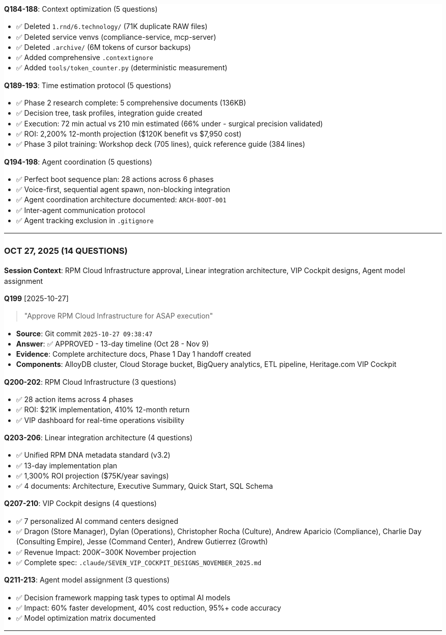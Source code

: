 **Q184-188**: Context optimization (5 questions)
- ✅ Deleted `1.rnd/6.technology/` (71K duplicate RAW files)
- ✅ Deleted service venvs (compliance-service, mcp-server)
- ✅ Deleted `.archive/` (6M tokens of cursor backups)
- ✅ Added comprehensive `.contextignore`
- ✅ Added `tools/token_counter.py` (deterministic measurement)

**Q189-193**: Time estimation protocol (5 questions)
- ✅ Phase 2 research complete: 5 comprehensive documents (136KB)
- ✅ Decision tree, task profiles, integration guide created
- ✅ Execution: 72 min actual vs 210 min estimated (66% under - surgical precision validated)
- ✅ ROI: 2,200% 12-month projection ($120K benefit vs $7,950 cost)
- ✅ Phase 3 pilot training: Workshop deck (705 lines), quick reference guide (384 lines)

**Q194-198**: Agent coordination (5 questions)
- ✅ Perfect boot sequence plan: 28 actions across 6 phases
- ✅ Voice-first, sequential agent spawn, non-blocking integration
- ✅ Agent coordination architecture documented: `ARCH-BOOT-001`
- ✅ Inter-agent communication protocol
- ✅ Agent tracking exclusion in `.gitignore`

---

### OCT 27, 2025 (14 QUESTIONS)

**Session Context**: RPM Cloud Infrastructure approval, Linear integration architecture, VIP Cockpit designs, Agent model assignment

**Q199** [2025-10-27]
> "Approve RPM Cloud Infrastructure for ASAP execution"
- **Source**: Git commit `2025-10-27 09:38:47`
- **Answer**: ✅ APPROVED - 13-day timeline (Oct 28 - Nov 9)
- **Evidence**: Complete architecture docs, Phase 1 Day 1 handoff created
- **Components**: AlloyDB cluster, Cloud Storage bucket, BigQuery analytics, ETL pipeline, Heritage.com VIP Cockpit

**Q200-202**: RPM Cloud Infrastructure (3 questions)
- ✅ 28 action items across 4 phases
- ✅ ROI: $21K implementation, 410% 12-month return
- ✅ VIP dashboard for real-time operations visibility

**Q203-206**: Linear integration architecture (4 questions)
- ✅ Unified RPM DNA metadata standard (v3.2)
- ✅ 13-day implementation plan
- ✅ 1,300% ROI projection ($75K/year savings)
- ✅ 4 documents: Architecture, Executive Summary, Quick Start, SQL Schema

**Q207-210**: VIP Cockpit designs (4 questions)
- ✅ 7 personalized AI command centers designed
- ✅ Dragon (Store Manager), Dylan (Operations), Christopher Rocha (Culture), Andrew Aparicio (Compliance), Charlie Day (Consulting Empire), Jesse (Command Center), Andrew Gutierrez (Growth)
- ✅ Revenue Impact: $200K-$300K November projection
- ✅ Complete spec: `.claude/SEVEN_VIP_COCKPIT_DESIGNS_NOVEMBER_2025.md`

**Q211-213**: Agent model assignment (3 questions)
- ✅ Decision framework mapping task types to optimal AI models
- ✅ Impact: 60% faster development, 40% cost reduction, 95%+ code accuracy
- ✅ Model optimization matrix documented

---